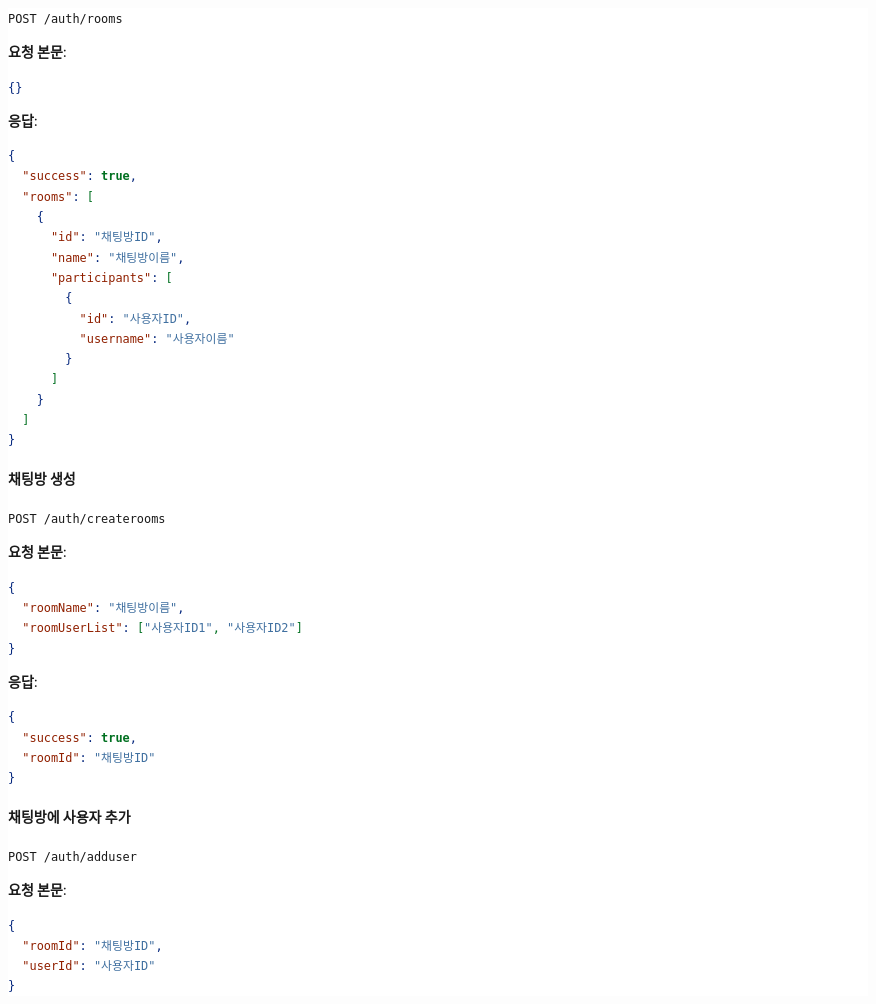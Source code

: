 ```
POST /auth/rooms
```

**요청 본문**:
```json
{}
```

**응답**:
```json
{
  "success": true,
  "rooms": [
    {
      "id": "채팅방ID",
      "name": "채팅방이름",
      "participants": [
        {
          "id": "사용자ID",
          "username": "사용자이름"
        }
      ]
    }
  ]
}
```

#### 채팅방 생성

```
POST /auth/createrooms
```

**요청 본문**:
```json
{
  "roomName": "채팅방이름",
  "roomUserList": ["사용자ID1", "사용자ID2"]
}
```

**응답**:
```json
{
  "success": true,
  "roomId": "채팅방ID"
}
```

#### 채팅방에 사용자 추가

```
POST /auth/adduser
```

**요청 본문**:
```json
{
  "roomId": "채팅방ID",
  "userId": "사용자ID"
}
```
